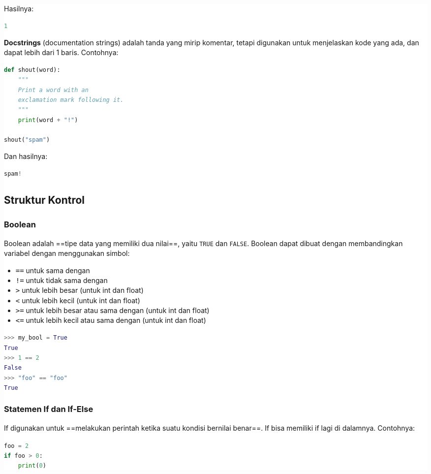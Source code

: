 Hasilnya:

```python
1
```

**Docstrings** (documentation strings) adalah tanda yang mirip komentar, tetapi digunakan untuk menjelaskan kode yang ada, dan dapat lebih dari 1 baris. Contohnya:

```python
def shout(word):
    """
    Print a word with an
    exclamation mark following it.
    """
  	print(word + "!")
    
shout("spam")
```

Dan hasilnya:

```python
spam!
```

## Struktur Kontrol

### Boolean

Boolean adalah ==tipe data yang memiliki dua nilai==, yaitu `TRUE` dan `FALSE`. Boolean dapat dibuat dengan membandingkan variabel dengan menggunakan simbol:

+ <kbd>==</kbd> untuk sama dengan
+ <kbd>!=</kbd> untuk tidak sama dengan
+ <kbd>></kbd> untuk lebih besar (untuk int dan float)
+ <kbd><</kbd> untuk lebih kecil (untuk int dan float)
+ <kbd>>=</kbd> untuk lebih besar atau sama dengan (untuk int dan float)
+ <kbd><=</kbd> untuk lebih kecil atau sama dengan (untuk int dan float)

```python
>>> my_bool = True
True
>>> 1 == 2
False
>>> "foo" == "foo"
True
```

### Statemen If dan If-Else

If digunakan untuk ==melakukan perintah ketika suatu kondisi bernilai benar==. If bisa memiliki if lagi di dalamnya. Contohnya:

```python
foo = 2
if foo > 0:
	print(0)
```
